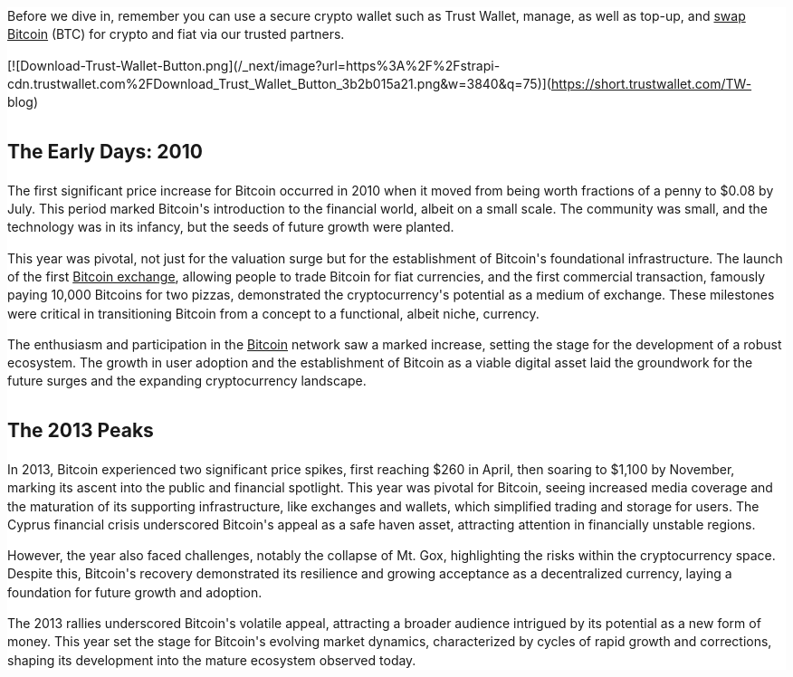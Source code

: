 Before we dive in, remember you can use a secure crypto wallet such as Trust
Wallet, manage, as well as top-up, and [swap
Bitcoin](https://trustwallet.com/bitcoin-wallet) (BTC) for crypto and fiat via
our trusted partners.

[![Download-Trust-Wallet-Button.png](/_next/image?url=https%3A%2F%2Fstrapi-
cdn.trustwallet.com%2FDownload_Trust_Wallet_Button_3b2b015a21.png&w=3840&q=75)](https://short.trustwallet.com/TW-
blog)

## The Early Days: 2010

The first significant price increase for Bitcoin occurred in 2010 when it
moved from being worth fractions of a penny to $0.08 by July. This period
marked Bitcoin's introduction to the financial world, albeit on a small scale.
The community was small, and the technology was in its infancy, but the seeds
of future growth were planted.

This year was pivotal, not just for the valuation surge but for the
establishment of Bitcoin's foundational infrastructure. The launch of the
first [Bitcoin
exchange](https://play.google.com/store/apps/details?id=com.wallet.crypto.trustapp&gl=US),
allowing people to trade Bitcoin for fiat currencies, and the first commercial
transaction, famously paying 10,000 Bitcoins for two pizzas, demonstrated the
cryptocurrency's potential as a medium of exchange. These milestones were
critical in transitioning Bitcoin from a concept to a functional, albeit
niche, currency.

The enthusiasm and participation in the
[Bitcoin](https://trustwallet.com/bitcoin-wallet) network saw a marked
increase, setting the stage for the development of a robust ecosystem. The
growth in user adoption and the establishment of Bitcoin as a viable digital
asset laid the groundwork for the future surges and the expanding
cryptocurrency landscape.

## The 2013 Peaks

In 2013, Bitcoin experienced two significant price spikes, first reaching $260
in April, then soaring to $1,100 by November, marking its ascent into the
public and financial spotlight. This year was pivotal for Bitcoin, seeing
increased media coverage and the maturation of its supporting infrastructure,
like exchanges and wallets, which simplified trading and storage for users.
The Cyprus financial crisis underscored Bitcoin's appeal as a safe haven
asset, attracting attention in financially unstable regions.

However, the year also faced challenges, notably the collapse of Mt. Gox,
highlighting the risks within the cryptocurrency space. Despite this,
Bitcoin's recovery demonstrated its resilience and growing acceptance as a
decentralized currency, laying a foundation for future growth and adoption.

The 2013 rallies underscored Bitcoin's volatile appeal, attracting a broader
audience intrigued by its potential as a new form of money. This year set the
stage for Bitcoin's evolving market dynamics, characterized by cycles of rapid
growth and corrections, shaping its development into the mature ecosystem
observed today.
